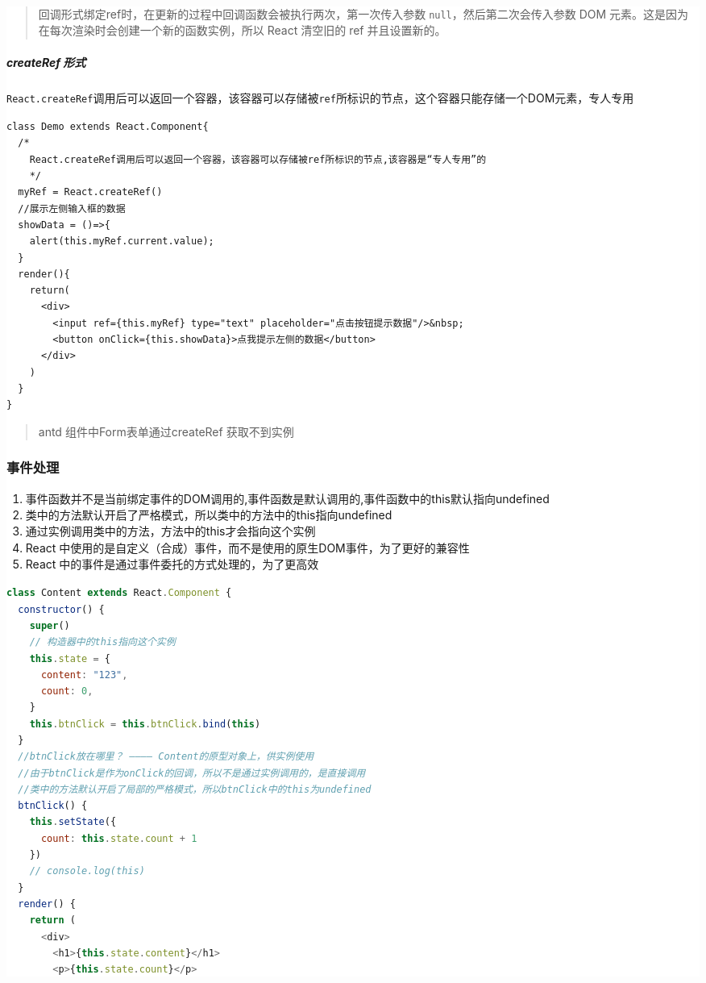 > 回调形式绑定ref时，在更新的过程中回调函数会被执行两次，第一次传入参数 `null`，然后第二次会传入参数 DOM 元素。这是因为在每次渲染时会创建一个新的函数实例，所以 React 清空旧的 ref 并且设置新的。

##### createRef 形式

`React.createRef`调用后可以返回一个容器，该容器可以存储被`ref`所标识的节点，这个容器只能存储一个DOM元素，专人专用

```react
class Demo extends React.Component{
  /* 
    React.createRef调用后可以返回一个容器，该容器可以存储被ref所标识的节点,该容器是“专人专用”的
    */
  myRef = React.createRef()
  //展示左侧输入框的数据
  showData = ()=>{
    alert(this.myRef.current.value);
  }
  render(){
    return(
      <div>
        <input ref={this.myRef} type="text" placeholder="点击按钮提示数据"/>&nbsp;
        <button onClick={this.showData}>点我提示左侧的数据</button>
      </div>
    )
  }
}
```

> antd 组件中Form表单通过createRef 获取不到实例





### 事件处理

1. 事件函数并不是当前绑定事件的DOM调用的,事件函数是默认调用的,事件函数中的this默认指向undefined
2. 类中的方法默认开启了严格模式，所以类中的方法中的this指向undefined
3. 通过实例调用类中的方法，方法中的this才会指向这个实例
4. React 中使用的是自定义（合成）事件，而不是使用的原生DOM事件，为了更好的兼容性
5. React 中的事件是通过事件委托的方式处理的，为了更高效

```js
class Content extends React.Component {
  constructor() {
    super()
    // 构造器中的this指向这个实例
    this.state = {
      content: "123",
      count: 0,
    }
    this.btnClick = this.btnClick.bind(this)
  }
  //btnClick放在哪里？ ———— Content的原型对象上，供实例使用
  //由于btnClick是作为onClick的回调，所以不是通过实例调用的，是直接调用
  //类中的方法默认开启了局部的严格模式，所以btnClick中的this为undefined
  btnClick() {
    this.setState({
      count: this.state.count + 1
    })
    // console.log(this)
  }
  render() {
    return (
      <div>
        <h1>{this.state.content}</h1>
        <p>{this.state.count}</p>
```